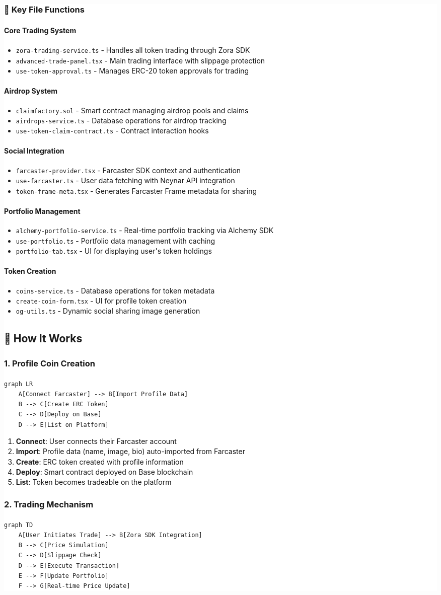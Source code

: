 ### 🎯 **Key File Functions**

#### **Core Trading System**
- `zora-trading-service.ts` - Handles all token trading through Zora SDK
- `advanced-trade-panel.tsx` - Main trading interface with slippage protection
- `use-token-approval.ts` - Manages ERC-20 token approvals for trading

#### **Airdrop System**
- `claimfactory.sol` - Smart contract managing airdrop pools and claims
- `airdrops-service.ts` - Database operations for airdrop tracking
- `use-token-claim-contract.ts` - Contract interaction hooks

#### **Social Integration**
- `farcaster-provider.tsx` - Farcaster SDK context and authentication
- `use-farcaster.ts` - User data fetching with Neynar API integration
- `token-frame-meta.tsx` - Generates Farcaster Frame metadata for sharing

#### **Portfolio Management**
- `alchemy-portfolio-service.ts` - Real-time portfolio tracking via Alchemy SDK
- `use-portfolio.ts` - Portfolio data management with caching
- `portfolio-tab.tsx` - UI for displaying user's token holdings

#### **Token Creation**
- `coins-service.ts` - Database operations for token metadata
- `create-coin-form.tsx` - UI for profile token creation
- `og-utils.ts` - Dynamic social sharing image generation

## 🔄 How It Works

### **1. Profile Coin Creation**
```mermaid
graph LR
    A[Connect Farcaster] --> B[Import Profile Data]
    B --> C[Create ERC Token]
    C --> D[Deploy on Base]
    D --> E[List on Platform]
```

1. **Connect**: User connects their Farcaster account
2. **Import**: Profile data (name, image, bio) auto-imported from Farcaster
3. **Create**: ERC token created with profile information
4. **Deploy**: Smart contract deployed on Base blockchain
5. **List**: Token becomes tradeable on the platform

### **2. Trading Mechanism**
```mermaid
graph TD
    A[User Initiates Trade] --> B[Zora SDK Integration]
    B --> C[Price Simulation]
    C --> D[Slippage Check]
    D --> E[Execute Transaction]
    E --> F[Update Portfolio]
    F --> G[Real-time Price Update]
```
